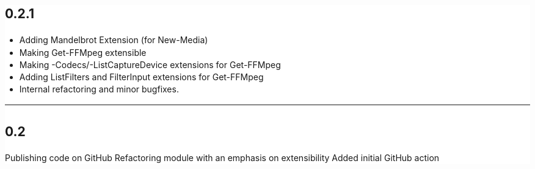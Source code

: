 
## 0.2.1

* Adding Mandelbrot Extension (for New-Media)
* Making Get-FFMpeg extensible
* Making -Codecs/-ListCaptureDevice extensions for Get-FFMpeg
* Adding ListFilters and FilterInput extensions for Get-FFMpeg
* Internal refactoring and minor bugfixes.

---

## 0.2

Publishing code on GitHub
Refactoring module with an emphasis on extensibility
Added initial GitHub action